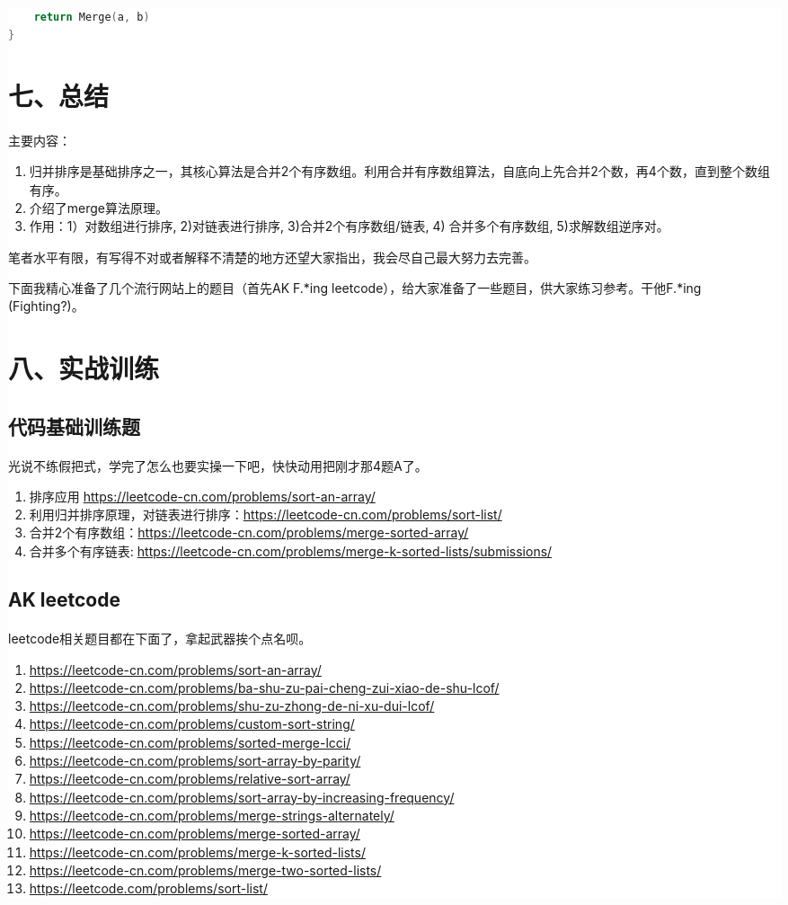 ~~~go
	return Merge(a, b)
}
~~~

# 七、总结

主要内容：
1. 归并排序是基础排序之一，其核心算法是合并2个有序数组。利用合并有序数组算法，自底向上先合并2个数，再4个数，直到整个数组有序。
2. 介绍了merge算法原理。
3. 作用：1）对数组进行排序, 2)对链表进行排序, 3)合并2个有序数组/链表, 4) 合并多个有序数组, 5)求解数组逆序对。

笔者水平有限，有写得不对或者解释不清楚的地方还望大家指出，我会尽自己最大努力去完善。

下面我精心准备了几个流行网站上的题目（首先AK F.\*ing leetcode），给大家准备了一些题目，供大家练习参考。干他F.\*ing (Fighting?)。



# 八、实战训练

## 代码基础训练题

光说不练假把式，学完了怎么也要实操一下吧，快快动用把刚才那4题A了。

1. 排序应用  https://leetcode-cn.com/problems/sort-an-array/
2. 利用归并排序原理，对链表进行排序：https://leetcode-cn.com/problems/sort-list/
3. 合并2个有序数组：https://leetcode-cn.com/problems/merge-sorted-array/
4. 合并多个有序链表: https://leetcode-cn.com/problems/merge-k-sorted-lists/submissions/

## AK leetcode

leetcode相关题目都在下面了，拿起武器挨个点名呗。

1. https://leetcode-cn.com/problems/sort-an-array/
2. https://leetcode-cn.com/problems/ba-shu-zu-pai-cheng-zui-xiao-de-shu-lcof/
3. https://leetcode-cn.com/problems/shu-zu-zhong-de-ni-xu-dui-lcof/
4. https://leetcode-cn.com/problems/custom-sort-string/
5. https://leetcode-cn.com/problems/sorted-merge-lcci/
6. https://leetcode-cn.com/problems/sort-array-by-parity/
7. https://leetcode-cn.com/problems/relative-sort-array/
8. https://leetcode-cn.com/problems/sort-array-by-increasing-frequency/
9. https://leetcode-cn.com/problems/merge-strings-alternately/
10. https://leetcode-cn.com/problems/merge-sorted-array/
11. https://leetcode-cn.com/problems/merge-k-sorted-lists/
12. https://leetcode-cn.com/problems/merge-two-sorted-lists/
13. https://leetcode.com/problems/sort-list/

